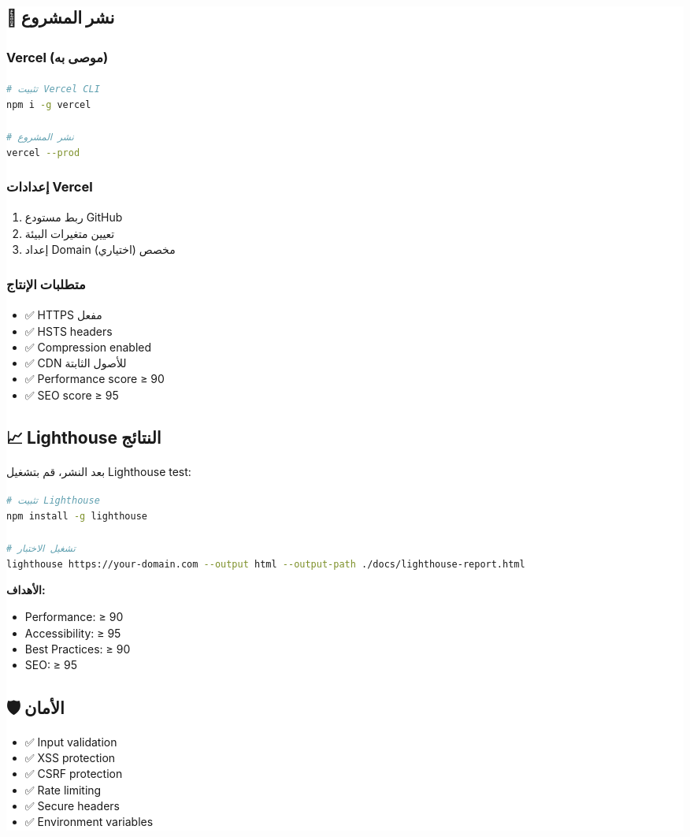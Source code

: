 ## 🚀 نشر المشروع

### Vercel (موصى به)

```bash
# تثبيت Vercel CLI
npm i -g vercel

# نشر المشروع
vercel --prod
```

### إعدادات Vercel

1. ربط مستودع GitHub
2. تعيين متغيرات البيئة
3. إعداد Domain مخصص (اختياري)

### متطلبات الإنتاج

- ✅ HTTPS مفعل
- ✅ HSTS headers
- ✅ Compression enabled
- ✅ CDN للأصول الثابتة
- ✅ Performance score ≥ 90
- ✅ SEO score ≥ 95

## 📈 Lighthouse النتائج

بعد النشر، قم بتشغيل Lighthouse test:

```bash
# تثبيت Lighthouse
npm install -g lighthouse

# تشغيل الاختبار
lighthouse https://your-domain.com --output html --output-path ./docs/lighthouse-report.html
```

**الأهداف:**
- Performance: ≥ 90
- Accessibility: ≥ 95
- Best Practices: ≥ 90
- SEO: ≥ 95

## 🛡️ الأمان

- ✅ Input validation
- ✅ XSS protection
- ✅ CSRF protection
- ✅ Rate limiting
- ✅ Secure headers
- ✅ Environment variables
